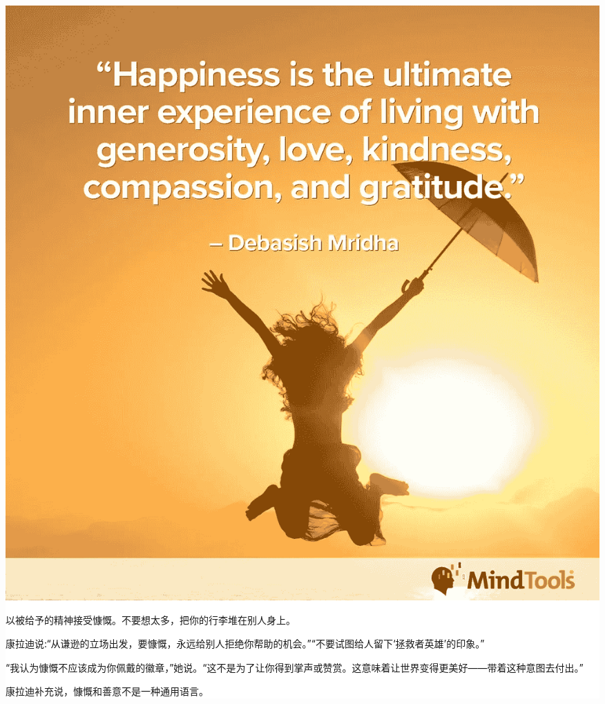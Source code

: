 ![](img/579c62aae6c09f376eabf72371d9d85e.png)

以被给予的精神接受慷慨。不要想太多，把你的行李堆在别人身上。

康拉迪说:“从谦逊的立场出发，要慷慨，永远给别人拒绝你帮助的机会。”“不要试图给人留下‘拯救者英雄’的印象。”

“我认为慷慨不应该成为你佩戴的徽章，”她说。“这不是为了让你得到掌声或赞赏。这意味着让世界变得更美好——带着这种意图去付出。”

康拉迪补充说，慷慨和善意不是一种通用语言。
